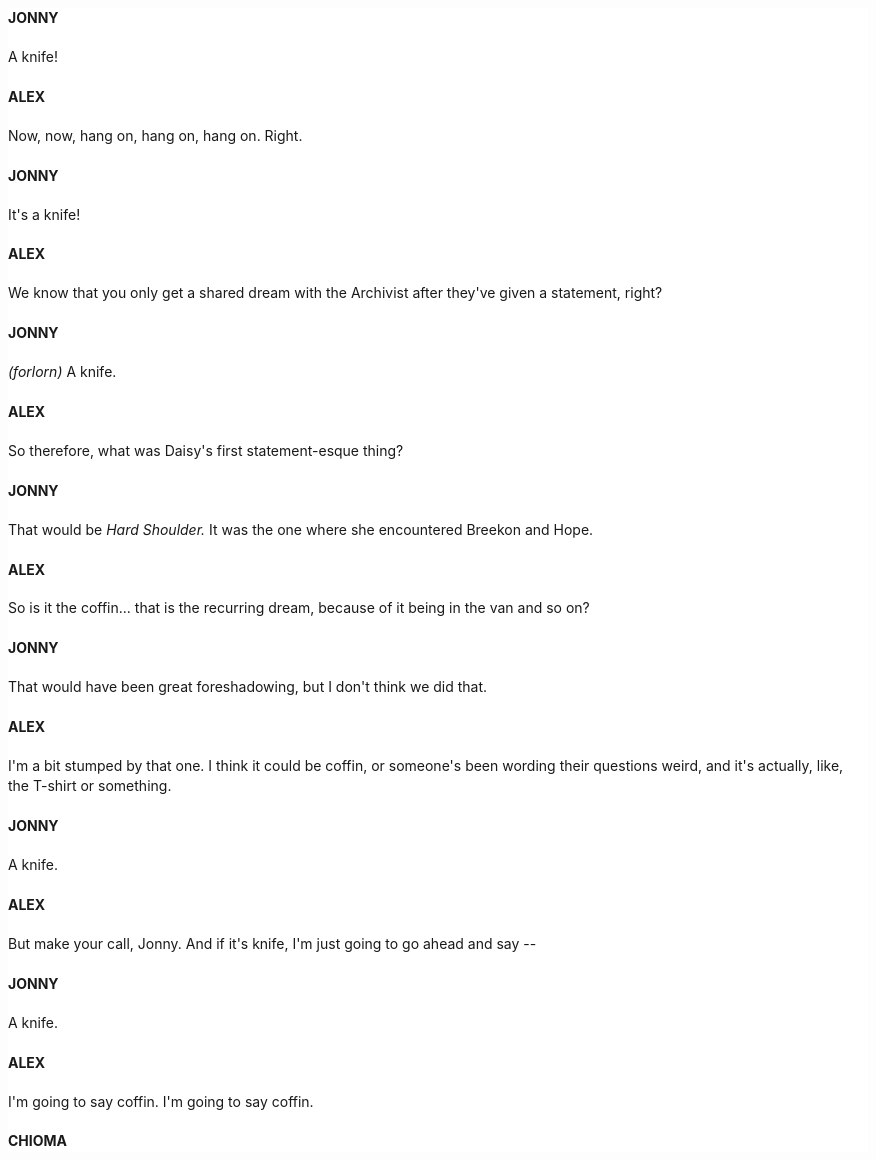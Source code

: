 #### JONNY

A knife! 

#### ALEX

Now, now, hang on, hang on, hang on. Right. 

#### JONNY

It's a knife! 

#### ALEX

We know that you only get a shared dream with the Archivist after they've given a statement, right? 

#### JONNY

_(forlorn)_ A knife. 

#### ALEX

So therefore, what was Daisy's first statement-esque thing? 

#### JONNY

That would be *Hard Shoulder.* It was the one where she encountered Breekon and Hope. 

#### ALEX

So is it the coffin... that is the recurring dream, because of it being in the van and so on? 

#### JONNY

That would have been great foreshadowing, but I don't think we did that. 

#### ALEX

I'm a bit stumped by that one. I think it could be coffin, or someone's been wording their questions weird, and it's actually, like, the T-shirt or something. 

#### JONNY

A knife.

#### ALEX

But make your call, Jonny. And if it's knife, I'm just going to go ahead and say --

#### JONNY

A knife. 

#### ALEX

I'm going to say coffin. I'm going to say coffin. 

#### CHIOMA
